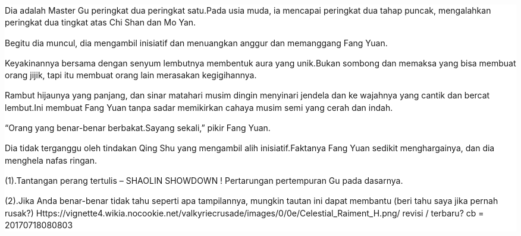 Dia adalah Master Gu peringkat dua peringkat satu.Pada usia muda, ia mencapai peringkat dua tahap puncak, mengalahkan peringkat dua tingkat atas Chi Shan dan Mo Yan.

Begitu dia muncul, dia mengambil inisiatif dan menuangkan anggur dan memanggang Fang Yuan.

Keyakinannya bersama dengan senyum lembutnya membentuk aura yang unik.Bukan sombong dan memaksa yang bisa membuat orang jijik, tapi itu membuat orang lain merasakan kegigihannya.

Rambut hijaunya yang panjang, dan sinar matahari musim dingin menyinari jendela dan ke wajahnya yang cantik dan bercat lembut.Ini membuat Fang Yuan tanpa sadar memikirkan cahaya musim semi yang cerah dan indah.

“Orang yang benar-benar berbakat.Sayang sekali,” pikir Fang Yuan.

Dia tidak terganggu oleh tindakan Qing Shu yang mengambil alih inisiatif.Faktanya Fang Yuan sedikit menghargainya, dan dia menghela nafas ringan.

(1).Tantangan perang tertulis – SHAOLIN SHOWDOWN ! Pertarungan pertempuran Gu pada dasarnya.

(2).Jika Anda benar-benar tidak tahu seperti apa tampilannya, mungkin tautan ini dapat membantu (beri tahu saya jika pernah rusak?) Https://vignette4.wikia.nocookie.net/valkyriecrusade/images/0/0e/Celestial_Raiment_H.png/ revisi / terbaru? cb = 20170718080803